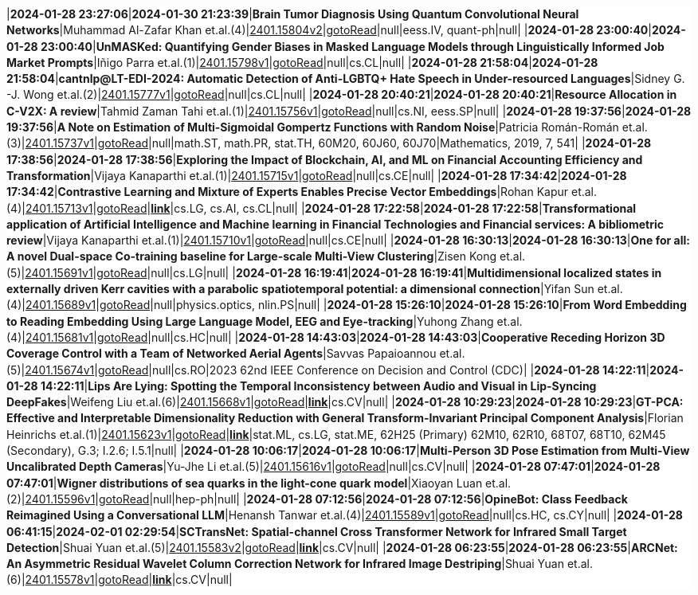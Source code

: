 |**2024-01-28 23:27:06**|**2024-01-30 21:23:39**|**Brain Tumor Diagnosis Using Quantum Convolutional Neural Networks**|Muhammad Al-Zafar Khan et.al.(4)|[2401.15804v2](http://arxiv.org/abs/2401.15804v2)|[gotoRead](http://arxiv.org/pdf/2401.15804v2)|null|eess.IV, quant-ph|null|
|**2024-01-28 23:00:40**|**2024-01-28 23:00:40**|**UnMASKed: Quantifying Gender Biases in Masked Language Models through   Linguistically Informed Job Market Prompts**|Iñigo Parra et.al.(1)|[2401.15798v1](http://arxiv.org/abs/2401.15798v1)|[gotoRead](http://arxiv.org/pdf/2401.15798v1)|null|cs.CL|null|
|**2024-01-28 21:58:04**|**2024-01-28 21:58:04**|**cantnlp@LT-EDI-2024: Automatic Detection of Anti-LGBTQ+ Hate Speech in   Under-resourced Languages**|Sidney G. -J. Wong et.al.(2)|[2401.15777v1](http://arxiv.org/abs/2401.15777v1)|[gotoRead](http://arxiv.org/pdf/2401.15777v1)|null|cs.CL|null|
|**2024-01-28 20:40:21**|**2024-01-28 20:40:21**|**Resource Allocation in C-V2X: A review**|Tahmid Zaman Tahi et.al.(1)|[2401.15756v1](http://arxiv.org/abs/2401.15756v1)|[gotoRead](http://arxiv.org/pdf/2401.15756v1)|null|cs.NI, eess.SP|null|
|**2024-01-28 19:37:56**|**2024-01-28 19:37:56**|**A Note on Estimation of Multi-Sigmoidal Gompertz Functions with Random   Noise**|Patricia Román-Román et.al.(3)|[2401.15737v1](http://arxiv.org/abs/2401.15737v1)|[gotoRead](http://arxiv.org/pdf/2401.15737v1)|null|math.ST, math.PR, stat.TH, 60M20, 60J60, 60J70|Mathematics, 2019, 7, 541|
|**2024-01-28 17:38:56**|**2024-01-28 17:38:56**|**Exploring the Impact of Blockchain, AI, and ML on Financial Accounting   Efficiency and Transformation**|Vijaya Kanaparthi et.al.(1)|[2401.15715v1](http://arxiv.org/abs/2401.15715v1)|[gotoRead](http://arxiv.org/pdf/2401.15715v1)|null|cs.CE|null|
|**2024-01-28 17:34:42**|**2024-01-28 17:34:42**|**Contrastive Learning and Mixture of Experts Enables Precise Vector   Embeddings**|Rohan Kapur et.al.(4)|[2401.15713v1](http://arxiv.org/abs/2401.15713v1)|[gotoRead](http://arxiv.org/pdf/2401.15713v1)|**[link](https://github.com/lhallee/mixture-of-experts-sentence-similarity)**|cs.LG, cs.AI, cs.CL|null|
|**2024-01-28 17:22:58**|**2024-01-28 17:22:58**|**Transformational application of Artificial Intelligence and Machine   learning in Financial Technologies and Financial services: A bibliometric   review**|Vijaya Kanaparthi et.al.(1)|[2401.15710v1](http://arxiv.org/abs/2401.15710v1)|[gotoRead](http://arxiv.org/pdf/2401.15710v1)|null|cs.CE|null|
|**2024-01-28 16:30:13**|**2024-01-28 16:30:13**|**One for all: A novel Dual-space Co-training baseline for Large-scale   Multi-View Clustering**|Zisen Kong et.al.(5)|[2401.15691v1](http://arxiv.org/abs/2401.15691v1)|[gotoRead](http://arxiv.org/pdf/2401.15691v1)|null|cs.LG|null|
|**2024-01-28 16:19:41**|**2024-01-28 16:19:41**|**Multidimensional localized states in externally driven Kerr cavities   with a parabolic spatiotemporal potential: a dimensional connection**|Yifan Sun et.al.(4)|[2401.15689v1](http://arxiv.org/abs/2401.15689v1)|[gotoRead](http://arxiv.org/pdf/2401.15689v1)|null|physics.optics, nlin.PS|null|
|**2024-01-28 15:26:10**|**2024-01-28 15:26:10**|**From Word Embedding to Reading Embedding Using Large Language Model, EEG   and Eye-tracking**|Yuhong Zhang et.al.(4)|[2401.15681v1](http://arxiv.org/abs/2401.15681v1)|[gotoRead](http://arxiv.org/pdf/2401.15681v1)|null|cs.HC|null|
|**2024-01-28 14:43:03**|**2024-01-28 14:43:03**|**Cooperative Receding Horizon 3D Coverage Control with a Team of   Networked Aerial Agents**|Savvas Papaioannou et.al.(5)|[2401.15674v1](http://arxiv.org/abs/2401.15674v1)|[gotoRead](http://arxiv.org/pdf/2401.15674v1)|null|cs.RO|2023 62nd IEEE Conference on Decision and Control (CDC)|
|**2024-01-28 14:22:11**|**2024-01-28 14:22:11**|**Lips Are Lying: Spotting the Temporal Inconsistency between Audio and   Visual in Lip-Syncing DeepFakes**|Weifeng Liu et.al.(6)|[2401.15668v1](http://arxiv.org/abs/2401.15668v1)|[gotoRead](http://arxiv.org/pdf/2401.15668v1)|**[link](https://github.com/aaroncomo/lipfd)**|cs.CV|null|
|**2024-01-28 10:29:23**|**2024-01-28 10:29:23**|**GT-PCA: Effective and Interpretable Dimensionality Reduction with   General Transform-Invariant Principal Component Analysis**|Florian Heinrichs et.al.(1)|[2401.15623v1](http://arxiv.org/abs/2401.15623v1)|[gotoRead](http://arxiv.org/pdf/2401.15623v1)|**[link](https://github.com/florianheinrichs/gt_pca)**|stat.ML, cs.LG, stat.ME, 62H25 (Primary) 62M10, 62R10, 68T07, 68T10, 62M45 (Secondary), G.3; I.2.6; I.5.1|null|
|**2024-01-28 10:06:17**|**2024-01-28 10:06:17**|**Multi-Person 3D Pose Estimation from Multi-View Uncalibrated Depth   Cameras**|Yu-Jhe Li et.al.(5)|[2401.15616v1](http://arxiv.org/abs/2401.15616v1)|[gotoRead](http://arxiv.org/pdf/2401.15616v1)|null|cs.CV|null|
|**2024-01-28 07:47:01**|**2024-01-28 07:47:01**|**Wigner distributions of sea quarks in the light-cone quark model**|Xiaoyan Luan et.al.(2)|[2401.15596v1](http://arxiv.org/abs/2401.15596v1)|[gotoRead](http://arxiv.org/pdf/2401.15596v1)|null|hep-ph|null|
|**2024-01-28 07:12:56**|**2024-01-28 07:12:56**|**OpineBot: Class Feedback Reimagined Using a Conversational LLM**|Henansh Tanwar et.al.(4)|[2401.15589v1](http://arxiv.org/abs/2401.15589v1)|[gotoRead](http://arxiv.org/pdf/2401.15589v1)|null|cs.HC, cs.CY|null|
|**2024-01-28 06:41:15**|**2024-02-01 02:29:54**|**SCTransNet: Spatial-channel Cross Transformer Network for Infrared Small   Target Detection**|Shuai Yuan et.al.(5)|[2401.15583v2](http://arxiv.org/abs/2401.15583v2)|[gotoRead](http://arxiv.org/pdf/2401.15583v2)|**[link](https://github.com/xdFa)**|cs.CV|null|
|**2024-01-28 06:23:55**|**2024-01-28 06:23:55**|**ARCNet: An Asymmetric Residual Wavelet Column Correction Network for   Infrared Image Destriping**|Shuai Yuan et.al.(6)|[2401.15578v1](http://arxiv.org/abs/2401.15578v1)|[gotoRead](http://arxiv.org/pdf/2401.15578v1)|**[link](https://github.com/xdFai)**|cs.CV|null|